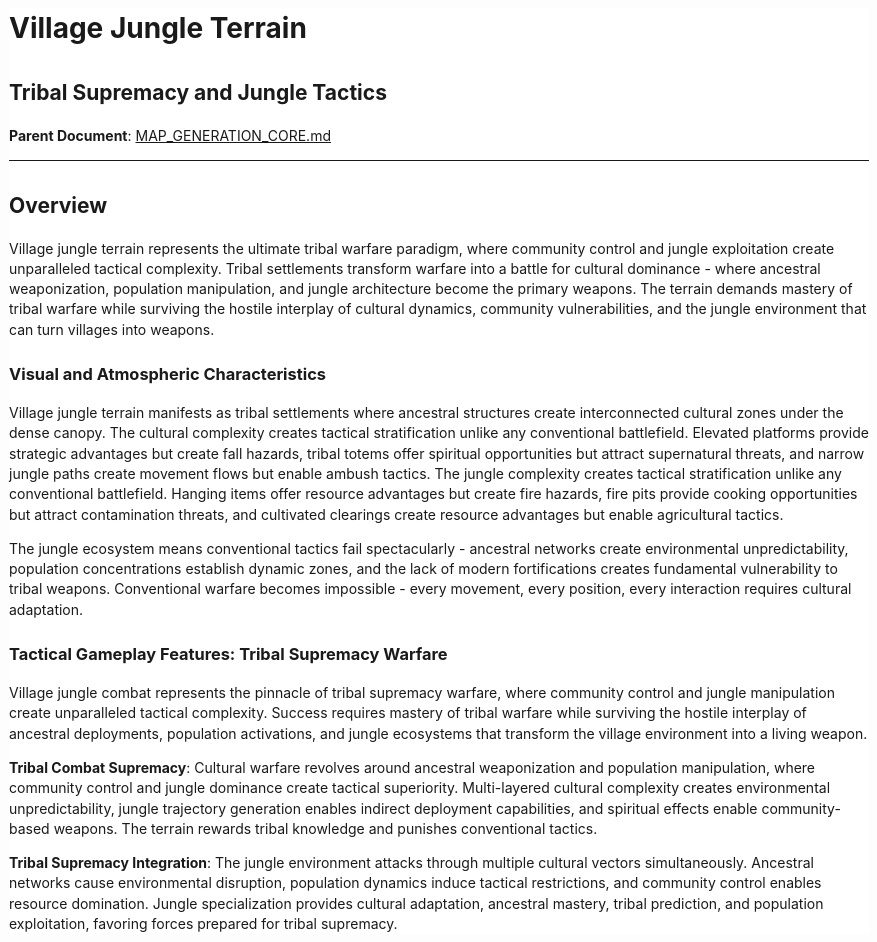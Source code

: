 # Village Jungle Terrain
## Tribal Supremacy and Jungle Tactics

**Parent Document**: [MAP_GENERATION_CORE.md](MAP_GENERATION_CORE.md)

---

## Overview

Village jungle terrain represents the ultimate tribal warfare paradigm, where community control and jungle exploitation create unparalleled tactical complexity. Tribal settlements transform warfare into a battle for cultural dominance - where ancestral weaponization, population manipulation, and jungle architecture become the primary weapons. The terrain demands mastery of tribal warfare while surviving the hostile interplay of cultural dynamics, community vulnerabilities, and the jungle environment that can turn villages into weapons.

### Visual and Atmospheric Characteristics

Village jungle terrain manifests as tribal settlements where ancestral structures create interconnected cultural zones under the dense canopy. The cultural complexity creates tactical stratification unlike any conventional battlefield. Elevated platforms provide strategic advantages but create fall hazards, tribal totems offer spiritual opportunities but attract supernatural threats, and narrow jungle paths create movement flows but enable ambush tactics. The jungle complexity creates tactical stratification unlike any conventional battlefield. Hanging items offer resource advantages but create fire hazards, fire pits provide cooking opportunities but attract contamination threats, and cultivated clearings create resource advantages but enable agricultural tactics.

The jungle ecosystem means conventional tactics fail spectacularly - ancestral networks create environmental unpredictability, population concentrations establish dynamic zones, and the lack of modern fortifications creates fundamental vulnerability to tribal weapons. Conventional warfare becomes impossible - every movement, every position, every interaction requires cultural adaptation.

### Tactical Gameplay Features: Tribal Supremacy Warfare

Village jungle combat represents the pinnacle of tribal supremacy warfare, where community control and jungle manipulation create unparalleled tactical complexity. Success requires mastery of tribal warfare while surviving the hostile interplay of ancestral deployments, population activations, and jungle ecosystems that transform the village environment into a living weapon.

**Tribal Combat Supremacy**: Cultural warfare revolves around ancestral weaponization and population manipulation, where community control and jungle dominance create tactical superiority. Multi-layered cultural complexity creates environmental unpredictability, jungle trajectory generation enables indirect deployment capabilities, and spiritual effects enable community-based weapons. The terrain rewards tribal knowledge and punishes conventional tactics.

**Tribal Supremacy Integration**: The jungle environment attacks through multiple cultural vectors simultaneously. Ancestral networks cause environmental disruption, population dynamics induce tactical restrictions, and community control enables resource domination. Jungle specialization provides cultural adaptation, ancestral mastery, tribal prediction, and population exploitation, favoring forces prepared for tribal supremacy.
